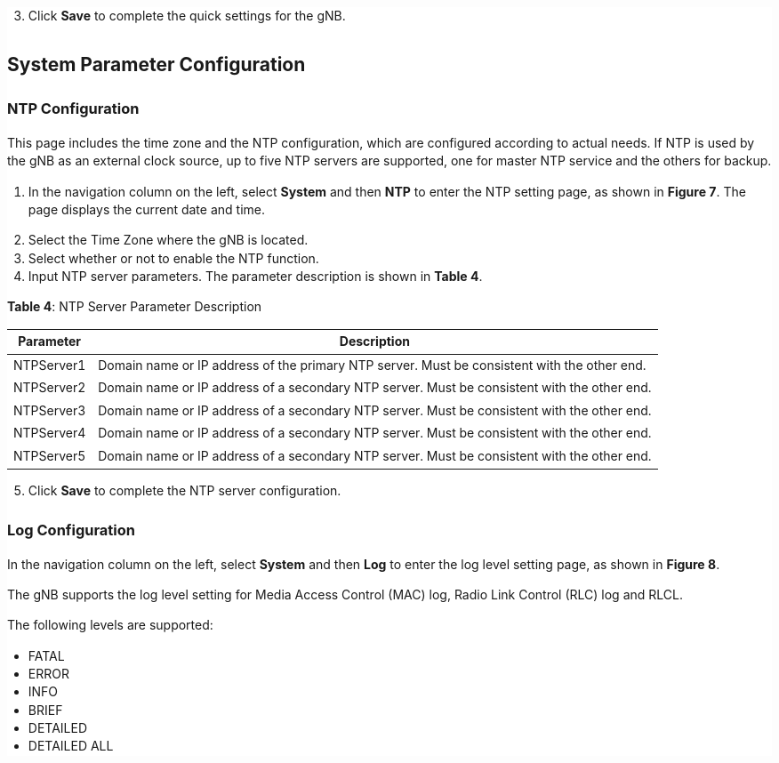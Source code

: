 3. Click **Save** to complete the quick settings for the gNB.

## System Parameter Configuration

### NTP Configuration

This page includes the time zone and the NTP configuration, which are configured according to actual needs. If NTP is used by the gNB as an external clock source, up to five NTP servers are supported, one for master NTP service and the others for backup.

1. In the navigation column on the left, select **System** and then **NTP** to enter the NTP setting page, as shown in **Figure&nbsp;7**. The page displays the current date and time.

<rk-img
src="/assets/images/5g/all-in-one-5g/user-manual-nr/7.ntp-server-setting.png"
width="85%"
caption="NTP Server Setting"
/>

2. Select the Time Zone where the gNB is located.
3. Select whether or not to enable the NTP function.
4. Input NTP server parameters. The parameter description is shown in **Table&nbsp;4**.

<b> Table 4</b>: NTP Server Parameter Description

| Parameter  | Description                                                                                 |
| ---------- | ------------------------------------------------------------------------------------------- |
| NTPServer1 | Domain name or IP address of the primary NTP server. Must be consistent with the other end. |
| NTPServer2 | Domain name or IP address of a secondary NTP server. Must be consistent with the other end. |
| NTPServer3 | Domain name or IP address of a secondary NTP server. Must be consistent with the other end. |
| NTPServer4 | Domain name or IP address of a secondary NTP server. Must be consistent with the other end. |
| NTPServer5 | Domain name or IP address of a secondary NTP server. Must be consistent with the other end. |

5. Click **Save** to complete the NTP server configuration.

### Log Configuration

In the navigation column on the left, select **System** and then **Log** to enter the log level setting page, as shown in **Figure&nbsp;8**.

<rk-img
src="/assets/images/5g/all-in-one-5g/user-manual-nr/8.log-level-setting.png"
width="85%"
caption="Log Level Setting"
/>

The gNB supports the log level setting for Media Access Control (MAC) log, Radio Link Control (RLC) log and RLCL.

The following levels are supported:
- FATAL
- ERROR
- INFO
- BRIEF
- DETAILED
- DETAILED ALL
